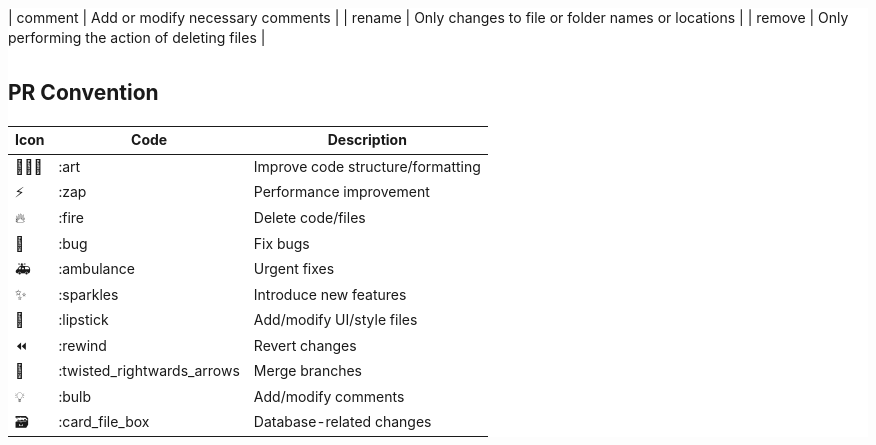 | comment | Add or modify necessary comments |
| rename | Only changes to file or folder names or locations |
| remove | Only performing the action of deleting files |

## PR Convention
| Icon | Code | Description |
| --- | --- | --- |
| 🧑🏻‍🎨 | :art | Improve code structure/formatting |
| ⚡️ | :zap | Performance improvement |
| 🔥 | :fire | Delete code/files |
| 🐛 | :bug | Fix bugs |
| 🚑 | :ambulance | Urgent fixes |
| ✨ | :sparkles | Introduce new features |
| 💄 | :lipstick | Add/modify UI/style files |
| ⏪ | :rewind | Revert changes |
| 🔀 | :twisted_rightwards_arrows | Merge branches |
| 💡 | :bulb | Add/modify comments |
| 🗃 | :card_file_box | Database-related changes |

